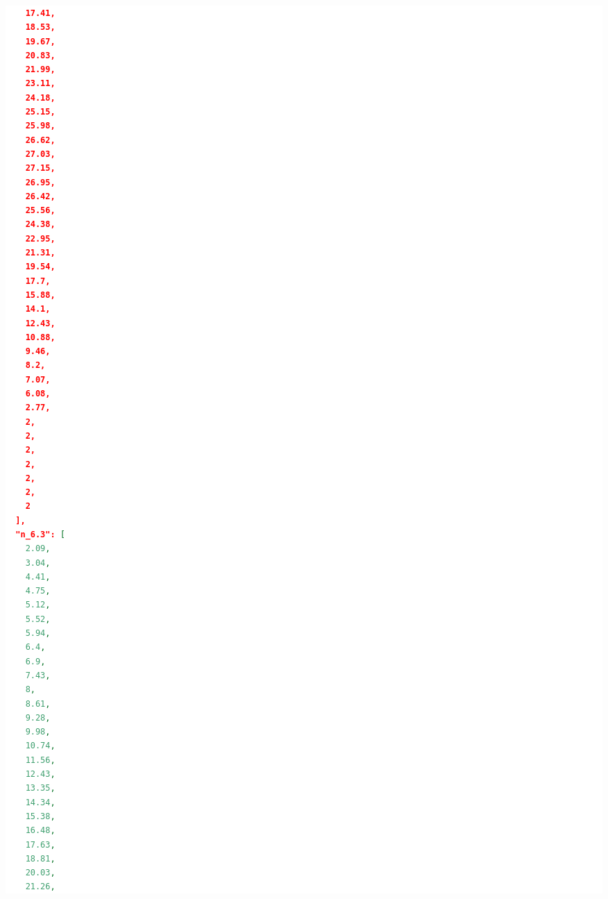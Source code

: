 ```json
    17.41,
    18.53,
    19.67,
    20.83,
    21.99,
    23.11,
    24.18,
    25.15,
    25.98,
    26.62,
    27.03,
    27.15,
    26.95,
    26.42,
    25.56,
    24.38,
    22.95,
    21.31,
    19.54,
    17.7,
    15.88,
    14.1,
    12.43,
    10.88,
    9.46,
    8.2,
    7.07,
    6.08,
    2.77,
    2,
    2,
    2,
    2,
    2,
    2,
    2
  ],
  "n_6.3": [
    2.09,
    3.04,
    4.41,
    4.75,
    5.12,
    5.52,
    5.94,
    6.4,
    6.9,
    7.43,
    8,
    8.61,
    9.28,
    9.98,
    10.74,
    11.56,
    12.43,
    13.35,
    14.34,
    15.38,
    16.48,
    17.63,
    18.81,
    20.03,
    21.26,
```